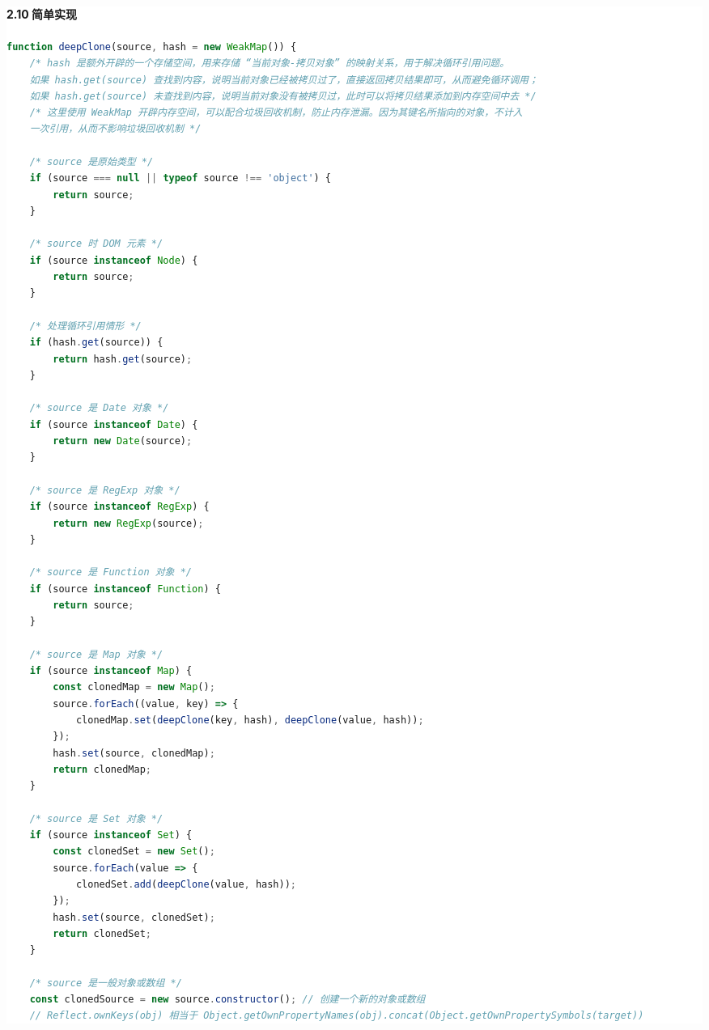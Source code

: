 #### 2.10 简单实现

```js
function deepClone(source, hash = new WeakMap()) {
    /* hash 是额外开辟的一个存储空间，用来存储 “当前对象-拷贝对象” 的映射关系，用于解决循环引用问题。
    如果 hash.get(source) 查找到内容，说明当前对象已经被拷贝过了，直接返回拷贝结果即可，从而避免循环调用；
    如果 hash.get(source) 未查找到内容，说明当前对象没有被拷贝过，此时可以将拷贝结果添加到内存空间中去 */
    /* 这里使用 WeakMap 开辟内存空间，可以配合垃圾回收机制，防止内存泄漏。因为其键名所指向的对象，不计入
    一次引用，从而不影响垃圾回收机制 */

    /* source 是原始类型 */
    if (source === null || typeof source !== 'object') {
        return source;
    }

    /* source 时 DOM 元素 */
    if (source instanceof Node) {
        return source;
    }

    /* 处理循环引用情形 */
    if (hash.get(source)) {
        return hash.get(source);
    }

    /* source 是 Date 对象 */
    if (source instanceof Date) {
        return new Date(source);
    }

    /* source 是 RegExp 对象 */
    if (source instanceof RegExp) {
        return new RegExp(source);
    }

    /* source 是 Function 对象 */
    if (source instanceof Function) {
        return source;
    }

    /* source 是 Map 对象 */
    if (source instanceof Map) {
        const clonedMap = new Map();
        source.forEach((value, key) => {
            clonedMap.set(deepClone(key, hash), deepClone(value, hash));
        });
        hash.set(source, clonedMap);
        return clonedMap;
    }

    /* source 是 Set 对象 */
    if (source instanceof Set) {
        const clonedSet = new Set();
        source.forEach(value => {
            clonedSet.add(deepClone(value, hash));
        });
        hash.set(source, clonedSet);
        return clonedSet;
    }

    /* source 是一般对象或数组 */
    const clonedSource = new source.constructor(); // 创建一个新的对象或数组
    // Reflect.ownKeys(obj) 相当于 Object.getOwnPropertyNames(obj).concat(Object.getOwnPropertySymbols(target))
```